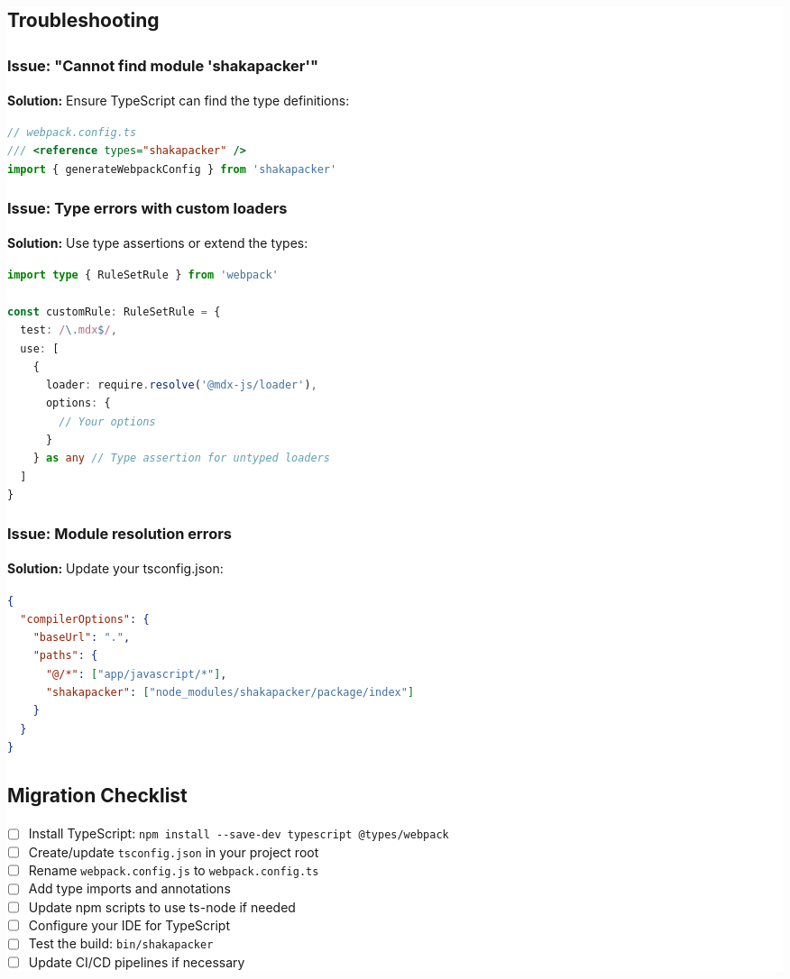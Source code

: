 ## Troubleshooting

### Issue: "Cannot find module 'shakapacker'"

**Solution:** Ensure TypeScript can find the type definitions:

```typescript
// webpack.config.ts
/// <reference types="shakapacker" />
import { generateWebpackConfig } from 'shakapacker'
```

### Issue: Type errors with custom loaders

**Solution:** Use type assertions or extend the types:

```typescript
import type { RuleSetRule } from 'webpack'

const customRule: RuleSetRule = {
  test: /\.mdx$/,
  use: [
    {
      loader: require.resolve('@mdx-js/loader'),
      options: {
        // Your options
      }
    } as any // Type assertion for untyped loaders
  ]
}
```

### Issue: Module resolution errors

**Solution:** Update your tsconfig.json:

```json
{
  "compilerOptions": {
    "baseUrl": ".",
    "paths": {
      "@/*": ["app/javascript/*"],
      "shakapacker": ["node_modules/shakapacker/package/index"]
    }
  }
}
```

## Migration Checklist

- [ ] Install TypeScript: `npm install --save-dev typescript @types/webpack`
- [ ] Create/update `tsconfig.json` in your project root
- [ ] Rename `webpack.config.js` to `webpack.config.ts`
- [ ] Add type imports and annotations
- [ ] Update npm scripts to use ts-node if needed
- [ ] Configure your IDE for TypeScript
- [ ] Test the build: `bin/shakapacker`
- [ ] Update CI/CD pipelines if necessary
